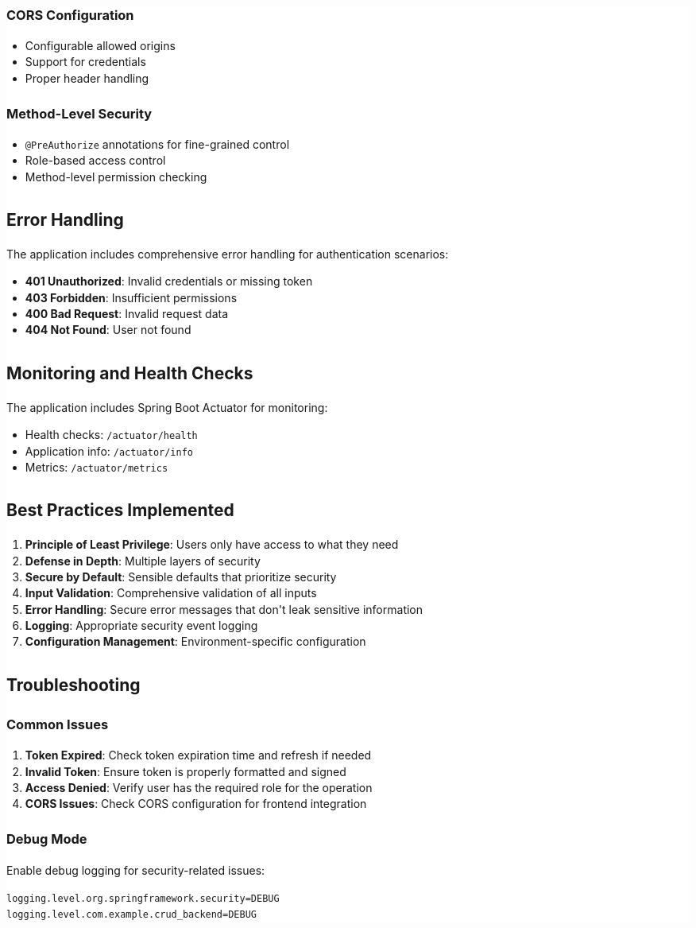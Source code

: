 ### CORS Configuration
- Configurable allowed origins
- Support for credentials
- Proper header handling

### Method-Level Security
- `@PreAuthorize` annotations for fine-grained control
- Role-based access control
- Method-level permission checking

## Error Handling

The application includes comprehensive error handling for authentication scenarios:

- **401 Unauthorized**: Invalid credentials or missing token
- **403 Forbidden**: Insufficient permissions
- **400 Bad Request**: Invalid request data
- **404 Not Found**: User not found

## Monitoring and Health Checks

The application includes Spring Boot Actuator for monitoring:

- Health checks: `/actuator/health`
- Application info: `/actuator/info`
- Metrics: `/actuator/metrics`

## Best Practices Implemented

1. **Principle of Least Privilege**: Users only have access to what they need
2. **Defense in Depth**: Multiple layers of security
3. **Secure by Default**: Sensible defaults that prioritize security
4. **Input Validation**: Comprehensive validation of all inputs
5. **Error Handling**: Secure error messages that don't leak sensitive information
6. **Logging**: Appropriate security event logging
7. **Configuration Management**: Environment-specific configuration

## Troubleshooting

### Common Issues

1. **Token Expired**: Check token expiration time and refresh if needed
2. **Invalid Token**: Ensure token is properly formatted and signed
3. **Access Denied**: Verify user has the required role for the operation
4. **CORS Issues**: Check CORS configuration for frontend integration

### Debug Mode

Enable debug logging for security-related issues:

```properties
logging.level.org.springframework.security=DEBUG
logging.level.com.example.crud_backend=DEBUG
```
